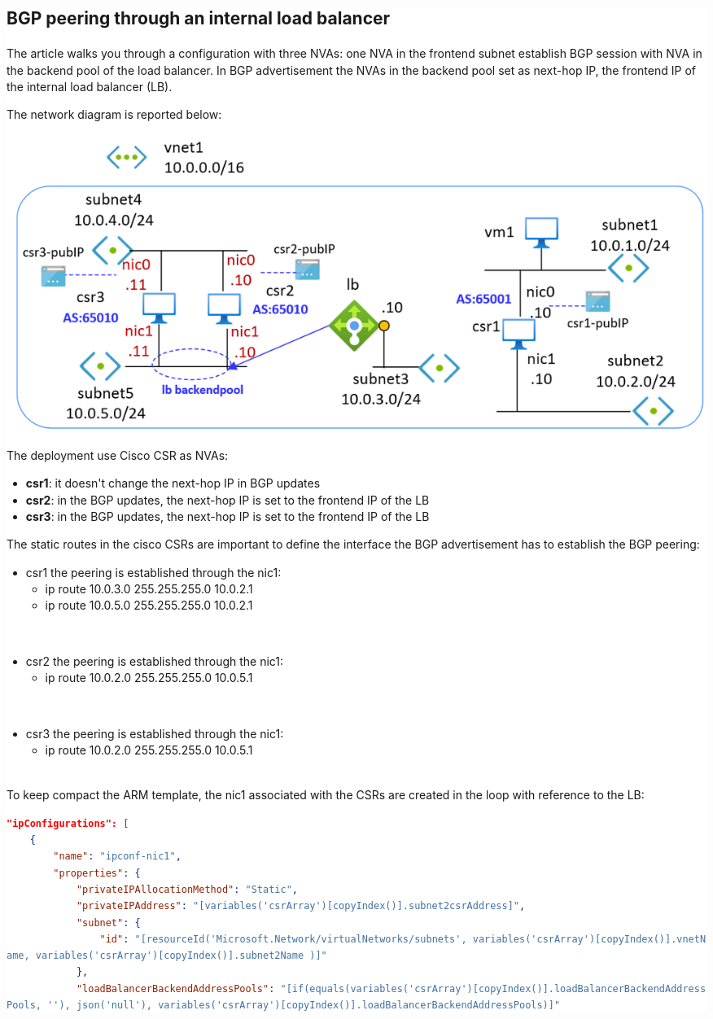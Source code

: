 <properties
pageTitle= 'BGP peering through an internal load balancer'
description= "BGP peering through an internal load balancer"
documentationcenter: na
services=""
documentationCenter="na"
authors="fabferri"
manager=""
editor=""/>

<tags
   ms.service="configuration-Example-Azure"
   ms.devlang="na"
   ms.topic="article"
   ms.tgt_pltfrm="na"
   ms.workload="na"
   ms.date="18/11/2021"
   ms.author="fabferri" />

## BGP peering through an internal load balancer

The article walks you through a configuration with three NVAs: one NVA in the frontend subnet establish BGP session with NVA in the backend pool of the load balancer. In BGP advertisement the NVAs in the backend pool set as next-hop IP, the frontend IP of the internal load balancer (LB).  

The network diagram is reported below:

[![1]][1]

The deployment use Cisco CSR as NVAs:
* **csr1**: it doesn't change the next-hop IP in BGP updates
* **csr2**: in the BGP updates, the next-hop IP is set to the frontend IP of the LB
* **csr3**: in the BGP updates, the next-hop IP is set to the frontend IP of the LB

The static routes in the cisco CSRs are important to define the interface the BGP advertisement has to establish the BGP peering:
- csr1 the peering is established through the nic1:
   * ip route 10.0.3.0 255.255.255.0 10.0.2.1
   * ip route 10.0.5.0 255.255.255.0 10.0.2.1

<br>

- csr2 the peering is established through the nic1:
   * ip route 10.0.2.0 255.255.255.0 10.0.5.1

<br>

- csr3 the peering is established through the nic1:
   * ip route 10.0.2.0 255.255.255.0 10.0.5.1


<br>
To keep compact the ARM template, the nic1 associated with the CSRs are created in the loop with reference to the LB:

```json
"ipConfigurations": [
    {
        "name": "ipconf-nic1",
        "properties": {
            "privateIPAllocationMethod": "Static",
            "privateIPAddress": "[variables('csrArray')[copyIndex()].subnet2csrAddress]",
            "subnet": {
                "id": "[resourceId('Microsoft.Network/virtualNetworks/subnets', variables('csrArray')[copyIndex()].vnetName, variables('csrArray')[copyIndex()].subnet2Name )]"
            },
            "loadBalancerBackendAddressPools": "[if(equals(variables('csrArray')[copyIndex()].loadBalancerBackendAddressPools, ''), json('null'), variables('csrArray')[copyIndex()].loadBalancerBackendAddressPools)]"
```

[1]: ./media/network-diagram.png "network diagram"